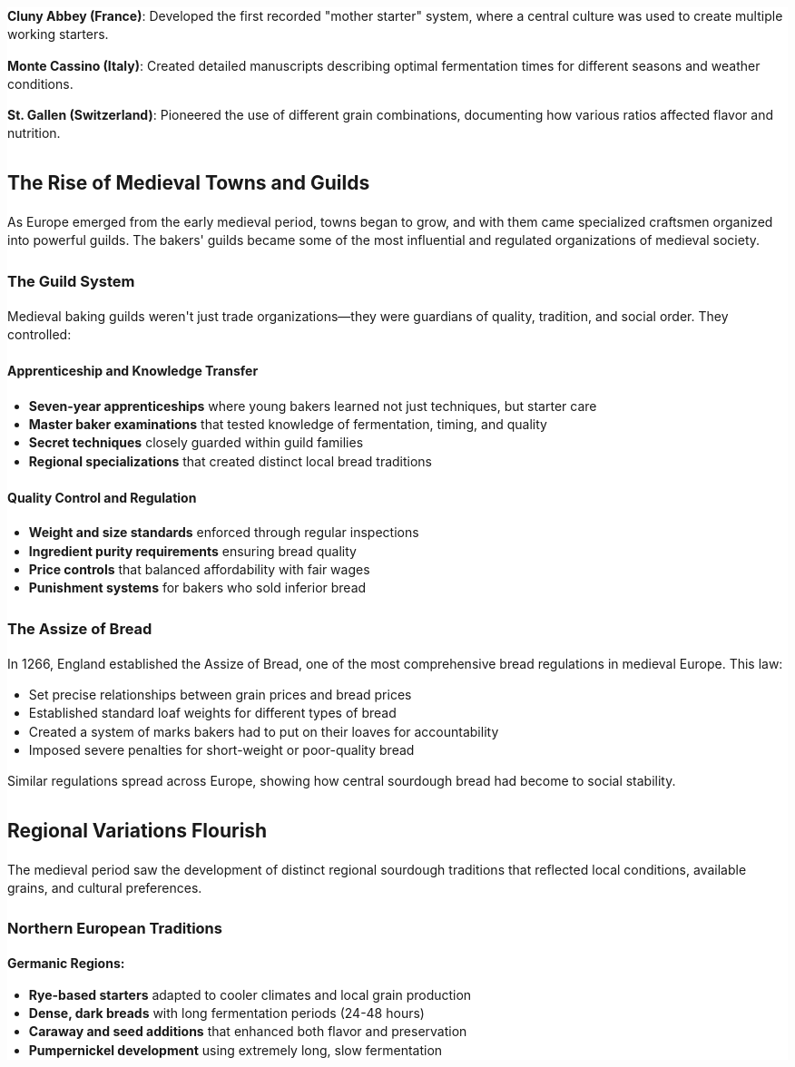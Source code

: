 **Cluny Abbey (France)**: Developed the first recorded "mother starter" system, where a central culture was used to create multiple working starters.

**Monte Cassino (Italy)**: Created detailed manuscripts describing optimal fermentation times for different seasons and weather conditions.

**St. Gallen (Switzerland)**: Pioneered the use of different grain combinations, documenting how various ratios affected flavor and nutrition.

## The Rise of Medieval Towns and Guilds

As Europe emerged from the early medieval period, towns began to grow, and with them came specialized craftsmen organized into powerful guilds. The bakers' guilds became some of the most influential and regulated organizations of medieval society.

### The Guild System

Medieval baking guilds weren't just trade organizations—they were guardians of quality, tradition, and social order. They controlled:

#### Apprenticeship and Knowledge Transfer
- **Seven-year apprenticeships** where young bakers learned not just techniques, but starter care
- **Master baker examinations** that tested knowledge of fermentation, timing, and quality
- **Secret techniques** closely guarded within guild families
- **Regional specializations** that created distinct local bread traditions

#### Quality Control and Regulation
- **Weight and size standards** enforced through regular inspections
- **Ingredient purity requirements** ensuring bread quality
- **Price controls** that balanced affordability with fair wages
- **Punishment systems** for bakers who sold inferior bread

### The Assize of Bread

In 1266, England established the Assize of Bread, one of the most comprehensive bread regulations in medieval Europe. This law:

- Set precise relationships between grain prices and bread prices
- Established standard loaf weights for different types of bread
- Created a system of marks bakers had to put on their loaves for accountability
- Imposed severe penalties for short-weight or poor-quality bread

Similar regulations spread across Europe, showing how central sourdough bread had become to social stability.

## Regional Variations Flourish

The medieval period saw the development of distinct regional sourdough traditions that reflected local conditions, available grains, and cultural preferences.

### Northern European Traditions

**Germanic Regions:**
- **Rye-based starters** adapted to cooler climates and local grain production
- **Dense, dark breads** with long fermentation periods (24-48 hours)
- **Caraway and seed additions** that enhanced both flavor and preservation
- **Pumpernickel development** using extremely long, slow fermentation
